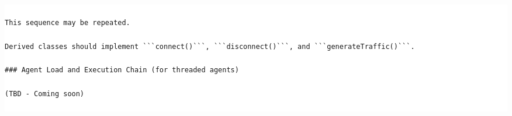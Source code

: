 ```

This sequence may be repeated.

Derived classes should implement ```connect()```, ```disconnect()```, and ```generateTraffic()```.

### Agent Load and Execution Chain (for threaded agents)

(TBD - Coming soon)

